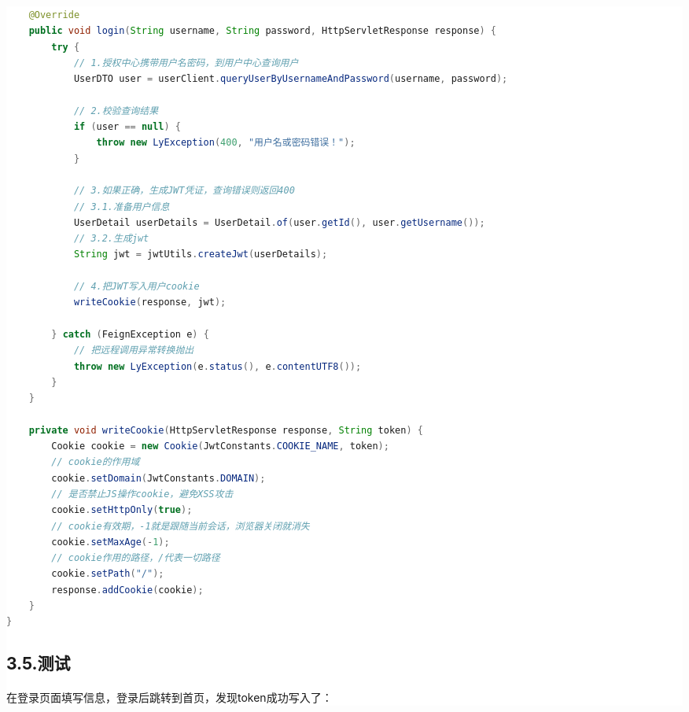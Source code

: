 ```java
    @Override
    public void login(String username, String password, HttpServletResponse response) {
        try {
            // 1.授权中心携带用户名密码，到用户中心查询用户
            UserDTO user = userClient.queryUserByUsernameAndPassword(username, password);

            // 2.校验查询结果
            if (user == null) {
                throw new LyException(400, "用户名或密码错误！");
            }

            // 3.如果正确，生成JWT凭证，查询错误则返回400
            // 3.1.准备用户信息
            UserDetail userDetails = UserDetail.of(user.getId(), user.getUsername());
            // 3.2.生成jwt
            String jwt = jwtUtils.createJwt(userDetails);
            
            // 4.把JWT写入用户cookie
            writeCookie(response, jwt);

        } catch (FeignException e) {
            // 把远程调用异常转换抛出
            throw new LyException(e.status(), e.contentUTF8());
        }
    }

    private void writeCookie(HttpServletResponse response, String token) {
        Cookie cookie = new Cookie(JwtConstants.COOKIE_NAME, token);
        // cookie的作用域
        cookie.setDomain(JwtConstants.DOMAIN);
        // 是否禁止JS操作cookie，避免XSS攻击
        cookie.setHttpOnly(true);
        // cookie有效期，-1就是跟随当前会话，浏览器关闭就消失
        cookie.setMaxAge(-1);
        // cookie作用的路径，/代表一切路径
        cookie.setPath("/");
        response.addCookie(cookie);
    }
}

```



## 3.5.测试

在登录页面填写信息，登录后跳转到首页，发现token成功写入了：
